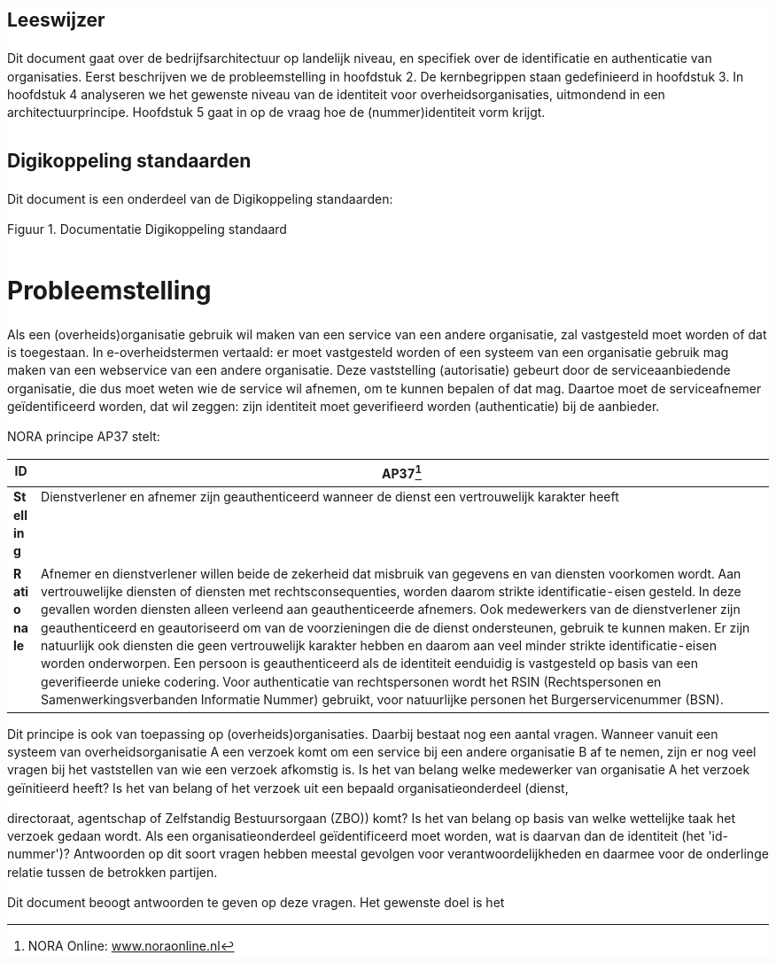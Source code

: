 ## Leeswijzer

Dit document gaat over de bedrijfsarchitectuur op landelijk niveau, en specifiek
over de identificatie en authenticatie van organisaties. Eerst beschrijven we de
probleemstelling in hoofdstuk 2. De kernbegrippen staan gedefinieerd in
hoofdstuk 3. In hoofdstuk 4 analyseren we het gewenste niveau van de identiteit
voor overheidsorganisaties, uitmondend in een architectuurprincipe. Hoofdstuk 5
gaat in op de vraag hoe de (nummer)identiteit vorm krijgt.

## Digikoppeling standaarden

Dit document is een onderdeel van de Digikoppeling standaarden:

Figuur 1. Documentatie Digikoppeling standaard

# Probleemstelling

Als een (overheids)organisatie gebruik wil maken van een service van een andere
organisatie, zal vastgesteld moet worden of dat is toegestaan. In
e-overheidstermen vertaald: er moet vastgesteld worden of een systeem van een
organisatie gebruik mag maken van een webservice van een andere organisatie.
Deze vaststelling (autorisatie) gebeurt door de serviceaanbiedende organisatie,
die dus moet weten wie de service wil afnemen, om te kunnen bepalen of dat mag.
Daartoe moet de serviceafnemer geïdentificeerd worden, dat wil zeggen: zijn
identiteit moet geverifieerd worden (authenticatie) bij de aanbieder.

NORA principe AP37 stelt:

| **ID**        | AP37[^1]                                                                                                                                                                                                                                                                                                                                                                                                                                                                                                                                                                                                                                                                                                                                                                                                                                                                                                                                    |
|---------------|---------------------------------------------------------------------------------------------------------------------------------------------------------------------------------------------------------------------------------------------------------------------------------------------------------------------------------------------------------------------------------------------------------------------------------------------------------------------------------------------------------------------------------------------------------------------------------------------------------------------------------------------------------------------------------------------------------------------------------------------------------------------------------------------------------------------------------------------------------------------------------------------------------------------------------------------|
| **Stelling**  | Dienstverlener en afnemer zijn geauthenticeerd wanneer de dienst een vertrouwelijk karakter heeft                                                                                                                                                                                                                                                                                                                                                                                                                                                                                                                                                                                                                                                                                                                                                                                                                                           |
| **Rationale** | Afnemer en dienstverlener willen beide de zekerheid dat misbruik van gegevens en van diensten voorkomen wordt. Aan vertrouwelijke diensten of diensten met rechtsconsequenties, worden daarom strikte identificatie-eisen gesteld. In deze gevallen worden diensten alleen verleend aan geauthenticeerde afnemers. Ook medewerkers van de dienstverlener zijn geauthenticeerd en geautoriseerd om van de voorzieningen die de dienst ondersteunen, gebruik te kunnen maken. Er zijn natuurlijk ook diensten die geen vertrouwelijk karakter hebben en daarom aan veel minder strikte identificatie-eisen worden onderworpen. Een persoon is geauthenticeerd als de identiteit eenduidig is vastgesteld op basis van een geverifieerde unieke codering. Voor authenticatie van rechtspersonen wordt het RSIN (Rechtspersonen en Samenwerkingsverbanden Informatie Nummer) gebruikt, voor natuurlijke personen het Burgerservicenummer (BSN). |

[^1]: NORA Online: www.noraonline.nl

Dit principe is ook van toepassing op (overheids)organisaties. Daarbij bestaat
nog een aantal vragen. Wanneer vanuit een systeem van overheidsorganisatie A een
verzoek komt om een service bij een andere organisatie B af te nemen, zijn er
nog veel vragen bij het vaststellen van wie een verzoek afkomstig is. Is het van
belang welke medewerker van organisatie A het verzoek geïnitieerd heeft? Is het
van belang of het verzoek uit een bepaald organisatieonderdeel (dienst,

directoraat, agentschap of Zelfstandig Bestuursorgaan (ZBO)) komt? Is het van
belang op basis van welke wettelijke taak het verzoek gedaan wordt. Als een
organisatieonderdeel geïdentificeerd moet worden, wat is daarvan dan de
identiteit (het 'id-nummer')? Antwoorden op dit soort vragen hebben meestal
gevolgen voor verantwoordelijkheden en daarmee voor de onderlinge relatie tussen
de betrokken partijen.

Dit document beoogt antwoorden te geven op deze vragen. Het gewenste doel is het

[^2]: Er circuleren vele tekstvarianten voor de definities; de kern is in het
[^3]: Voor terminologie wordt aangesloten bij de OASIS standaarden, o.a. SAML:
[^4]: Voor authenticatie wordt daarom ook wel de term verificatie gehanteerd.
[^5]: De definitie van authenticatie in de NORA gaat meer in op het aspect hoe
[^6]: De terminologie moet nog juridisch correct gemaakt worden; in deze notitie
[^7]: Algemene Maatregel van Bestuur
[^8]: Andere vormen van bewerkers, die ten behoeve van een verantwoordelijke (in
[^9]: De term BIN wordt hier bewust niet gebruikt, omdat die een veel bredere
[^10]: In uitzonderlijke gevallen kan het Fi-nummer worden gebruikt indien
[^11]: Het KvK nummer mag worden gebruikt door private partijen in de communicatie
